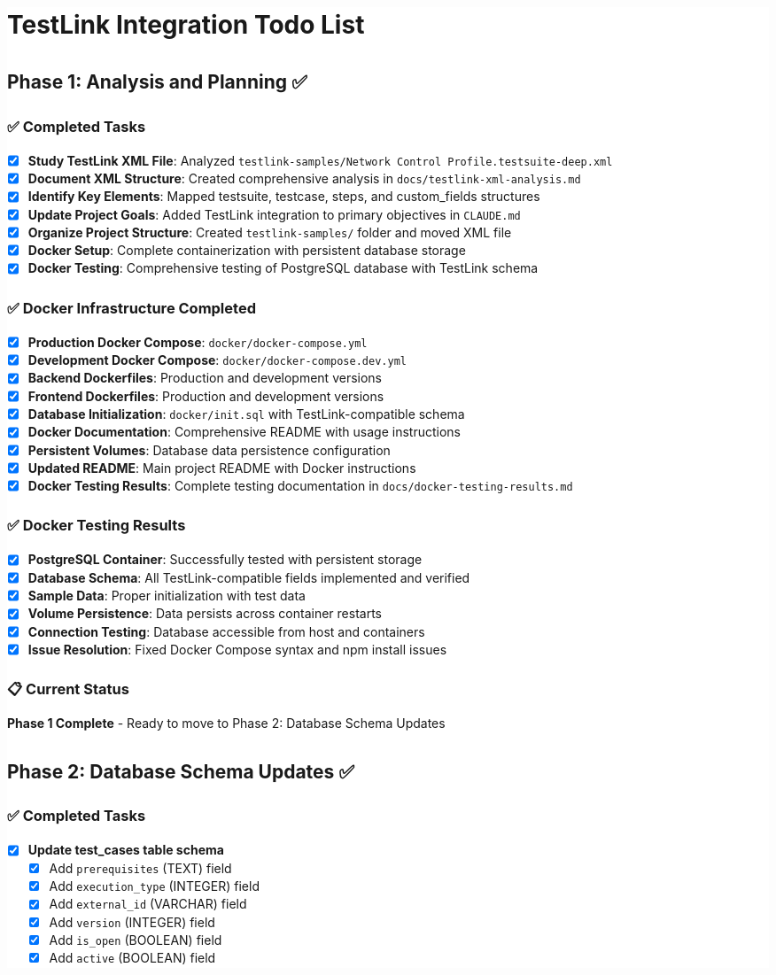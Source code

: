 # TestLink Integration Todo List

## Phase 1: Analysis and Planning ✅

### ✅ Completed Tasks
- [x] **Study TestLink XML File**: Analyzed `testlink-samples/Network Control Profile.testsuite-deep.xml`
- [x] **Document XML Structure**: Created comprehensive analysis in `docs/testlink-xml-analysis.md`
- [x] **Identify Key Elements**: Mapped testsuite, testcase, steps, and custom_fields structures
- [x] **Update Project Goals**: Added TestLink integration to primary objectives in `CLAUDE.md`
- [x] **Organize Project Structure**: Created `testlink-samples/` folder and moved XML file
- [x] **Docker Setup**: Complete containerization with persistent database storage
- [x] **Docker Testing**: Comprehensive testing of PostgreSQL database with TestLink schema

### ✅ Docker Infrastructure Completed
- [x] **Production Docker Compose**: `docker/docker-compose.yml`
- [x] **Development Docker Compose**: `docker/docker-compose.dev.yml`
- [x] **Backend Dockerfiles**: Production and development versions
- [x] **Frontend Dockerfiles**: Production and development versions
- [x] **Database Initialization**: `docker/init.sql` with TestLink-compatible schema
- [x] **Docker Documentation**: Comprehensive README with usage instructions
- [x] **Persistent Volumes**: Database data persistence configuration
- [x] **Updated README**: Main project README with Docker instructions
- [x] **Docker Testing Results**: Complete testing documentation in `docs/docker-testing-results.md`

### ✅ Docker Testing Results
- [x] **PostgreSQL Container**: Successfully tested with persistent storage
- [x] **Database Schema**: All TestLink-compatible fields implemented and verified
- [x] **Sample Data**: Proper initialization with test data
- [x] **Volume Persistence**: Data persists across container restarts
- [x] **Connection Testing**: Database accessible from host and containers
- [x] **Issue Resolution**: Fixed Docker Compose syntax and npm install issues

### 📋 Current Status
**Phase 1 Complete** - Ready to move to Phase 2: Database Schema Updates

## Phase 2: Database Schema Updates ✅

### ✅ Completed Tasks
- [x] **Update test_cases table schema**
  - [x] Add `prerequisites` (TEXT) field
  - [x] Add `execution_type` (INTEGER) field
  - [x] Add `external_id` (VARCHAR) field
  - [x] Add `version` (INTEGER) field
  - [x] Add `is_open` (BOOLEAN) field
  - [x] Add `active` (BOOLEAN) field
